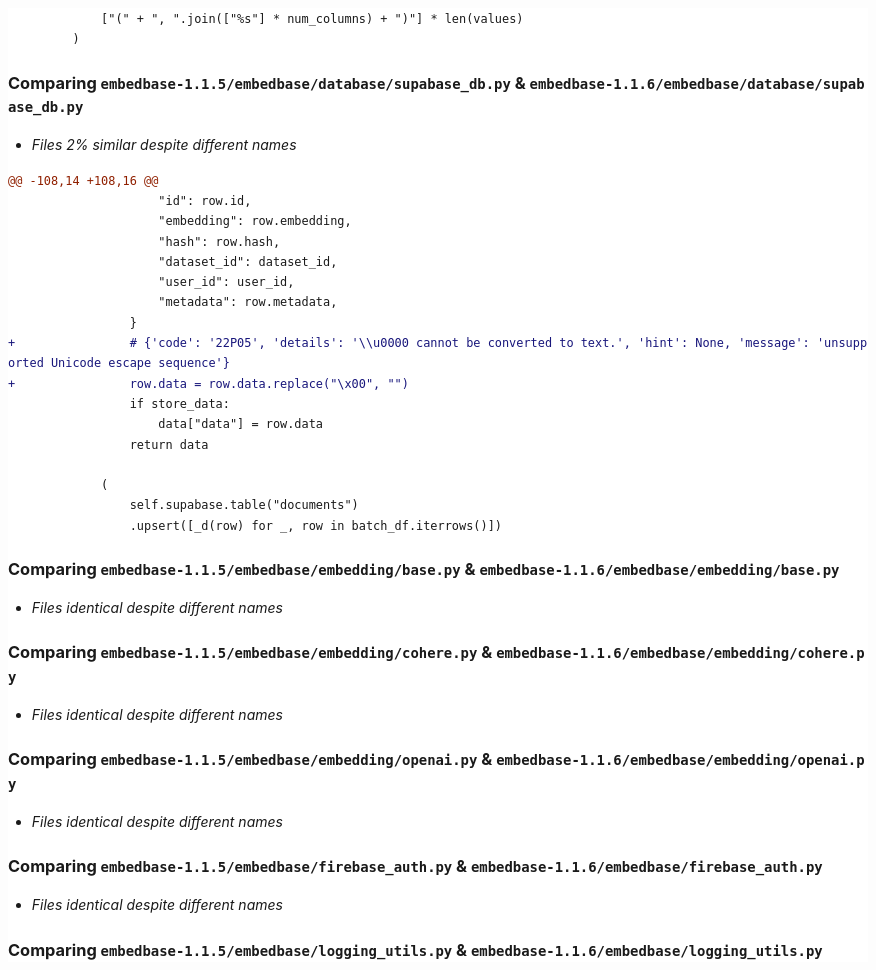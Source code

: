 ```diff
             ["(" + ", ".join(["%s"] * num_columns) + ")"] * len(values)
         )
```

### Comparing `embedbase-1.1.5/embedbase/database/supabase_db.py` & `embedbase-1.1.6/embedbase/database/supabase_db.py`

 * *Files 2% similar despite different names*

```diff
@@ -108,14 +108,16 @@
                     "id": row.id,
                     "embedding": row.embedding,
                     "hash": row.hash,
                     "dataset_id": dataset_id,
                     "user_id": user_id,
                     "metadata": row.metadata,
                 }
+                # {'code': '22P05', 'details': '\\u0000 cannot be converted to text.', 'hint': None, 'message': 'unsupported Unicode escape sequence'}
+                row.data = row.data.replace("\x00", "")
                 if store_data:
                     data["data"] = row.data
                 return data
 
             (
                 self.supabase.table("documents")
                 .upsert([_d(row) for _, row in batch_df.iterrows()])
```

### Comparing `embedbase-1.1.5/embedbase/embedding/base.py` & `embedbase-1.1.6/embedbase/embedding/base.py`

 * *Files identical despite different names*

### Comparing `embedbase-1.1.5/embedbase/embedding/cohere.py` & `embedbase-1.1.6/embedbase/embedding/cohere.py`

 * *Files identical despite different names*

### Comparing `embedbase-1.1.5/embedbase/embedding/openai.py` & `embedbase-1.1.6/embedbase/embedding/openai.py`

 * *Files identical despite different names*

### Comparing `embedbase-1.1.5/embedbase/firebase_auth.py` & `embedbase-1.1.6/embedbase/firebase_auth.py`

 * *Files identical despite different names*

### Comparing `embedbase-1.1.5/embedbase/logging_utils.py` & `embedbase-1.1.6/embedbase/logging_utils.py`

